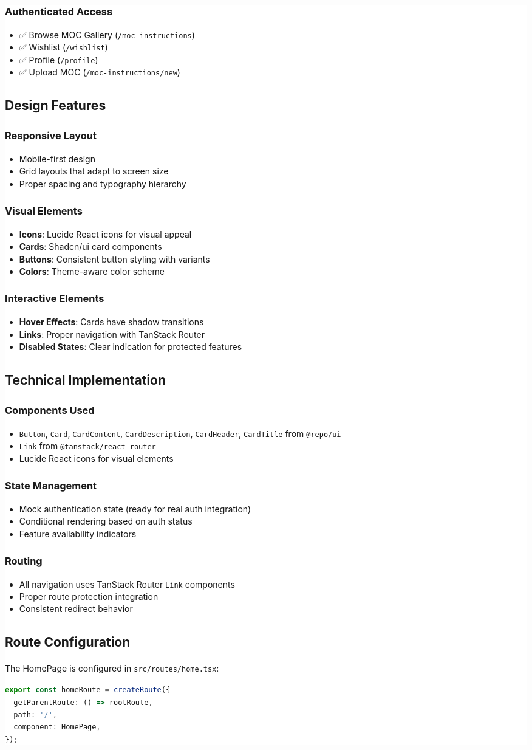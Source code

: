 ### **Authenticated Access**
- ✅ Browse MOC Gallery (`/moc-instructions`)
- ✅ Wishlist (`/wishlist`)
- ✅ Profile (`/profile`)
- ✅ Upload MOC (`/moc-instructions/new`)

## Design Features

### **Responsive Layout**
- Mobile-first design
- Grid layouts that adapt to screen size
- Proper spacing and typography hierarchy

### **Visual Elements**
- **Icons**: Lucide React icons for visual appeal
- **Cards**: Shadcn/ui card components
- **Buttons**: Consistent button styling with variants
- **Colors**: Theme-aware color scheme

### **Interactive Elements**
- **Hover Effects**: Cards have shadow transitions
- **Links**: Proper navigation with TanStack Router
- **Disabled States**: Clear indication for protected features

## Technical Implementation

### **Components Used**
- `Button`, `Card`, `CardContent`, `CardDescription`, `CardHeader`, `CardTitle` from `@repo/ui`
- `Link` from `@tanstack/react-router`
- Lucide React icons for visual elements

### **State Management**
- Mock authentication state (ready for real auth integration)
- Conditional rendering based on auth status
- Feature availability indicators

### **Routing**
- All navigation uses TanStack Router `Link` components
- Proper route protection integration
- Consistent redirect behavior

## Route Configuration

The HomePage is configured in `src/routes/home.tsx`:

```typescript
export const homeRoute = createRoute({
  getParentRoute: () => rootRoute,
  path: '/',
  component: HomePage,
});
```
